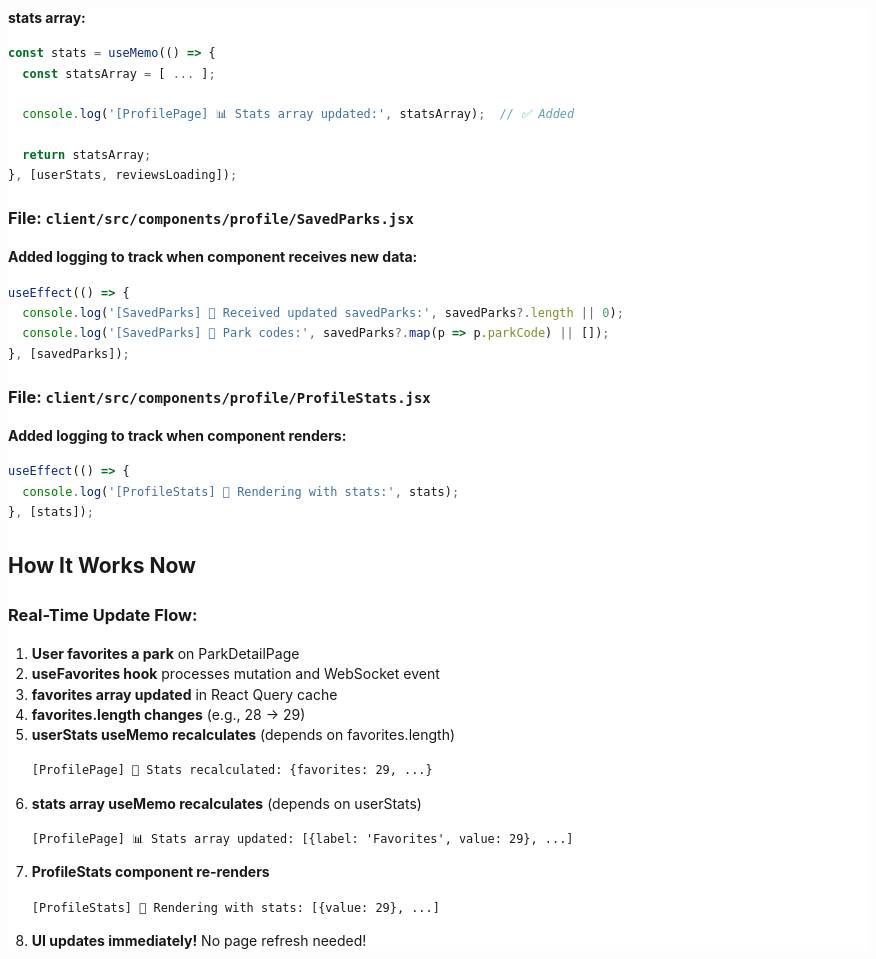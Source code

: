 ```javascript
```

**stats array:**
```javascript
const stats = useMemo(() => {
  const statsArray = [ ... ];
  
  console.log('[ProfilePage] 📊 Stats array updated:', statsArray);  // ✅ Added
  
  return statsArray;
}, [userStats, reviewsLoading]);
```

### File: `client/src/components/profile/SavedParks.jsx`

**Added logging to track when component receives new data:**
```javascript
useEffect(() => {
  console.log('[SavedParks] 🔄 Received updated savedParks:', savedParks?.length || 0);
  console.log('[SavedParks] 🔄 Park codes:', savedParks?.map(p => p.parkCode) || []);
}, [savedParks]);
```

### File: `client/src/components/profile/ProfileStats.jsx`

**Added logging to track when component renders:**
```javascript
useEffect(() => {
  console.log('[ProfileStats] 🎨 Rendering with stats:', stats);
}, [stats]);
```

## How It Works Now

### Real-Time Update Flow:

1. **User favorites a park** on ParkDetailPage
2. **useFavorites hook** processes mutation and WebSocket event
3. **favorites array updated** in React Query cache
4. **favorites.length changes** (e.g., 28 → 29)
5. **userStats useMemo recalculates** (depends on favorites.length)
   ```
   [ProfilePage] 🔄 Stats recalculated: {favorites: 29, ...}
   ```
6. **stats array useMemo recalculates** (depends on userStats)
   ```
   [ProfilePage] 📊 Stats array updated: [{label: 'Favorites', value: 29}, ...]
   ```
7. **ProfileStats component re-renders**
   ```
   [ProfileStats] 🎨 Rendering with stats: [{value: 29}, ...]
   ```
8. **UI updates immediately!** No page refresh needed!
